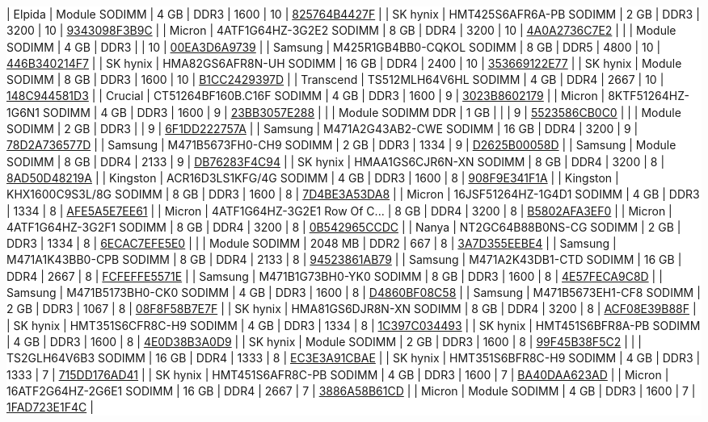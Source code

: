 | Elpida     | Module SODIMM                | 4 GB     | DDR3 | 1600 | 10    | [825764B4427F](<Notebook/Apple/MacBookPro11/MacBookPro11,1/825764B4427F>) |
| SK hynix   | HMT425S6AFR6A-PB SODIMM      | 2 GB     | DDR3 | 3200 | 10    | [9343098F3B9C](<Notebook/Google/Peppy/Peppy/9343098F3B9C>) |
| Micron     | 4ATF1G64HZ-3G2E2 SODIMM      | 8 GB     | DDR4 | 3200 | 10    | [4A0A2736C7E2](<Notebook/Alienware/m15/m15 R6/4A0A2736C7E2>) |
|            | Module SODIMM                | 4 GB     | DDR3 |      | 10    | [00EA3D6A9739](<Notebook/Sony/SVF1521/SVF1521G6EW/00EA3D6A9739>) |
| Samsung    | M425R1GB4BB0-CQKOL SODIMM    | 8 GB     | DDR5 | 4800 | 10    | [446B340214F7](<Notebook/Hewlett-Packard/OMEN/OMEN by Transcend Gaming Laptop 16-u0xxx/446B340214F7>) |
| SK hynix   | HMA82GS6AFR8N-UH SODIMM      | 16 GB    | DDR4 | 2400 | 10    | [353669122E77](<Notebook/Lenovo/ThinkPad/ThinkPad T580 20L90024GE/353669122E77>) |
| SK hynix   | Module SODIMM                | 8 GB     | DDR3 | 1600 | 10    | [B1CC2429397D](<Notebook/Apple/MacBookPro11/MacBookPro11,4/B1CC2429397D>) |
| Transcend  | TS512MLH64V6HL SODIMM        | 4 GB     | DDR4 | 2667 | 10    | [148C944581D3](<Notebook/Deciso/NetBoard-A/NetBoard-A10/148C944581D3>) |
| Crucial    | CT51264BF160B.C16F SODIMM    | 4 GB     | DDR3 | 1600 | 9     | [3023B8602179](<Notebook/Toshiba/Satellite/Satellite L655/3023B8602179>) |
| Micron     | 8KTF51264HZ-1G6N1 SODIMM     | 4 GB     | DDR3 | 1600 | 9     | [23BB3057E288](<Notebook/ASUSTek Computer/X555/X555LAB/23BB3057E288>) |
|            | Module SODIMM DDR            | 1 GB     |      |      | 9     | [5523586CB0C0](<Notebook/IBM/ThinkPad/ThinkPad T43 1871F1G/5523586CB0C0>) |
|            | Module SODIMM                | 2 GB     | DDR3 |      | 9     | [6F1DD222757A](<Notebook/Sony/SVE1111/SVE11115ELW/6F1DD222757A>) |
| Samsung    | M471A2G43AB2-CWE SODIMM      | 16 GB    | DDR4 | 3200 | 9     | [78D2A736577D](<Notebook/Lenovo/ThinkPad/ThinkPad E14 Gen 3 20Y7CTO1WW/78D2A736577D>) |
| Samsung    | M471B5673FH0-CH9 SODIMM      | 2 GB     | DDR3 | 1334 | 9     | [D2625B00058D](<Notebook/Hewlett-Packard/EliteBook/EliteBook 8540p/D2625B00058D>) |
| Samsung    | Module SODIMM                | 8 GB     | DDR4 | 2133 | 9     | [DB76283F4C94](<Notebook/Hewlett-Packard/EliteBook/EliteBook 840 G3/DB76283F4C94>) |
| SK hynix   | HMAA1GS6CJR6N-XN SODIMM      | 8 GB     | DDR4 | 3200 | 8     | [8AD50D48219A](<Notebook/Acer/Aspire/Aspire A515-45/8AD50D48219A>) |
| Kingston   | ACR16D3LS1KFG/4G SODIMM      | 4 GB     | DDR3 | 1600 | 8     | [908F9E341F1A](<Notebook/Acer/Aspire/Aspire ES1-571/908F9E341F1A>) |
| Kingston   | KHX1600C9S3L/8G SODIMM       | 8 GB     | DDR3 | 1600 | 8     | [7D4BE3A53DA8](<Notebook/Others/Others/Others/7D4BE3A53DA8>) |
| Micron     | 16JSF51264HZ-1G4D1 SODIMM    | 4 GB     | DDR3 | 1334 | 8     | [AFE5A5E7EE61](<Notebook/Lenovo/ThinkPad/ThinkPad X201 3626HMG/AFE5A5E7EE61>) |
| Micron     | 4ATF1G64HZ-3G2E1 Row Of C... | 8 GB     | DDR4 | 3200 | 8     | [B5802AFA3EF0](<Notebook/HUAWEI/HVY-WXX/HVY-WXX9/B5802AFA3EF0>) |
| Micron     | 4ATF1G64HZ-3G2F1 SODIMM      | 8 GB     | DDR4 | 3200 | 8     | [0B542965CCDC](<Notebook/ASUSTek Computer/VivoBook_ASUSLaptop/VivoBook_ASUSLaptop X1404ZA_X1404ZA/0B542965CCDC>) |
| Nanya      | NT2GC64B88B0NS-CG SODIMM     | 2 GB     | DDR3 | 1334 | 8     | [6ECAC7EFE5E0](<Notebook/Hewlett-Packard/G/G62/6ECAC7EFE5E0>) |
|            | Module SODIMM                | 2048 MB  | DDR2 | 667  | 8     | [3A7D355EEBE4](<Notebook/Pegatron/T12/T12Ah/3A7D355EEBE4>) |
| Samsung    | M471A1K43BB0-CPB SODIMM      | 8 GB     | DDR4 | 2133 | 8     | [94523861AB79](<Notebook/Dell/Latitude/Latitude 7490/94523861AB79>) |
| Samsung    | M471A2K43DB1-CTD SODIMM      | 16 GB    | DDR4 | 2667 | 8     | [FCFEFFE5571E](<Notebook/Dell/Precision/Precision 7520/FCFEFFE5571E>) |
| Samsung    | M471B1G73BH0-YK0 SODIMM      | 8 GB     | DDR3 | 1600 | 8     | [4E57FECA9C8D](<Notebook/Dell/Precision/Precision M4800/4E57FECA9C8D>) |
| Samsung    | M471B5173BH0-CK0 SODIMM      | 4 GB     | DDR3 | 1600 | 8     | [D4860BF08C58](<Notebook/Lenovo/ThinkPad/ThinkPad T430 2347GZU/D4860BF08C58>) |
| Samsung    | M471B5673EH1-CF8 SODIMM      | 2 GB     | DDR3 | 1067 | 8     | [08F8F58B7E7F](<Notebook/Lenovo/ThinkPad/ThinkPad T410 2537N24/08F8F58B7E7F>) |
| SK hynix   | HMA81GS6DJR8N-XN SODIMM      | 8 GB     | DDR4 | 3200 | 8     | [ACF08E39B88F](<Notebook/ASUSTek Computer/VivoBook_ASUSLaptop/VivoBook_ASUSLaptop X513EAN_K513EA/ACF08E39B88F>) |
| SK hynix   | HMT351S6CFR8C-H9 SODIMM      | 4 GB     | DDR3 | 1334 | 8     | [1C397C034493](<Notebook/Acer/Aspire/Aspire 5755G/1C397C034493>) |
| SK hynix   | HMT451S6BFR8A-PB SODIMM      | 4 GB     | DDR3 | 1600 | 8     | [4E0D38B3A0D9](<Notebook/Acer/Aspire/Aspire V3-372/4E0D38B3A0D9>) |
| SK hynix   | Module SODIMM                | 2 GB     | DDR3 | 1600 | 8     | [99F45B38F5C2](<Notebook/Apple/MacBookAir5/MacBookAir5,2/99F45B38F5C2>) |
|            | TS2GLH64V6B3 SODIMM          | 16 GB    | DDR4 | 1333 | 8     | [EC3E3A91CBAE](<Notebook/Deciso/NetBoard-A/NetBoard-A20/EC3E3A91CBAE>) |
| SK hynix   | HMT351S6BFR8C-H9 SODIMM      | 4 GB     | DDR3 | 1333 | 7     | [715DD176AD41](<Notebook/Lenovo/ThinkPad/ThinkPad T420 4236MA3/715DD176AD41>) |
| SK hynix   | HMT451S6AFR8C-PB SODIMM      | 4 GB     | DDR3 | 1600 | 7     | [BA40DAA623AD](<Notebook/Lenovo/ThinkPad/ThinkPad T430 2342CTO/BA40DAA623AD>) |
| Micron     | 16ATF2G64HZ-2G6E1 SODIMM     | 16 GB    | DDR4 | 2667 | 7     | [3886A58B61CD](<Notebook/Dell/Precision/Precision 7540/3886A58B61CD>) |
| Micron     | Module SODIMM                | 4 GB     | DDR3 | 1600 | 7     | [1FAD723E1F4C](<Notebook/Apple/MacBookAir7/MacBookAir7,2/1FAD723E1F4C>) |